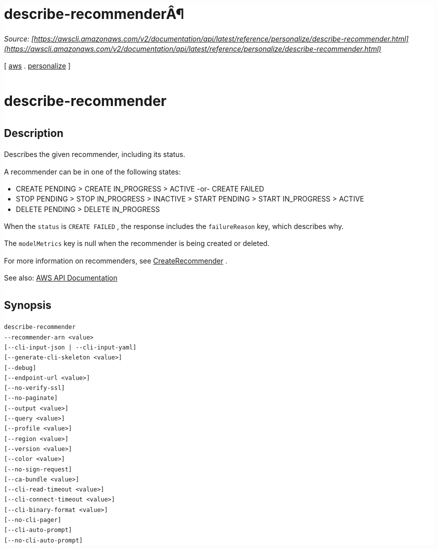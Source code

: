 # describe-recommenderÂ¶

*Source: [https://awscli.amazonaws.com/v2/documentation/api/latest/reference/personalize/describe-recommender.html](https://awscli.amazonaws.com/v2/documentation/api/latest/reference/personalize/describe-recommender.html)*

[ [aws](https://awscli.amazonaws.com/v2/documentation/api/latest/reference/index.html#cli-aws) . [personalize](https://awscli.amazonaws.com/v2/documentation/api/latest/reference/personalize/index.html#cli-aws-personalize) ]

# describe-recommender

## Description

Describes the given recommender, including its status.

A recommender can be in one of the following states:

- CREATE PENDING > CREATE IN_PROGRESS > ACTIVE -or- CREATE FAILED
- STOP PENDING > STOP IN_PROGRESS > INACTIVE > START PENDING > START IN_PROGRESS > ACTIVE
- DELETE PENDING > DELETE IN_PROGRESS

When the `status` is `CREATE FAILED` , the response includes the `failureReason` key, which describes why.

The `modelMetrics` key is null when the recommender is being created or deleted.

For more information on recommenders, see [CreateRecommender](https://docs.aws.amazon.com/personalize/latest/dg/API_CreateRecommender.html) .

See also: [AWS API Documentation](https://docs.aws.amazon.com/goto/WebAPI/personalize-2018-05-22/DescribeRecommender)

## Synopsis

```
describe-recommender
--recommender-arn <value>
[--cli-input-json | --cli-input-yaml]
[--generate-cli-skeleton <value>]
[--debug]
[--endpoint-url <value>]
[--no-verify-ssl]
[--no-paginate]
[--output <value>]
[--query <value>]
[--profile <value>]
[--region <value>]
[--version <value>]
[--color <value>]
[--no-sign-request]
[--ca-bundle <value>]
[--cli-read-timeout <value>]
[--cli-connect-timeout <value>]
[--cli-binary-format <value>]
[--no-cli-pager]
[--cli-auto-prompt]
[--no-cli-auto-prompt]
```
